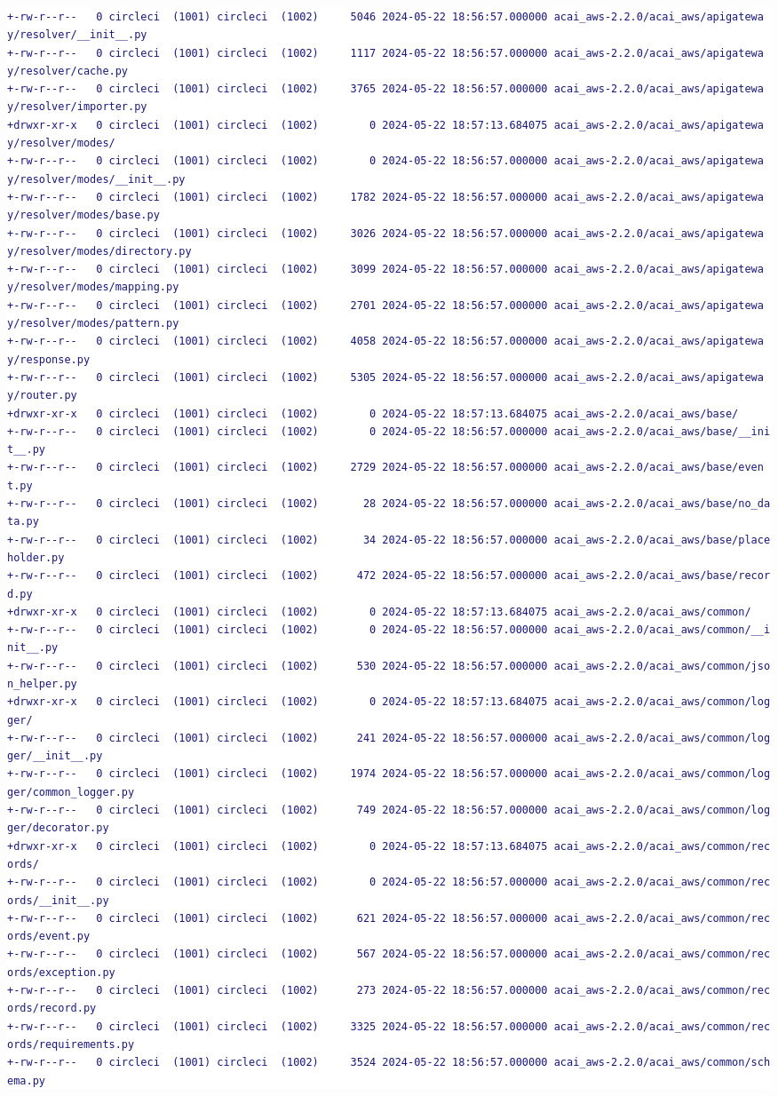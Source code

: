 ```diff
+-rw-r--r--   0 circleci  (1001) circleci  (1002)     5046 2024-05-22 18:56:57.000000 acai_aws-2.2.0/acai_aws/apigateway/resolver/__init__.py
+-rw-r--r--   0 circleci  (1001) circleci  (1002)     1117 2024-05-22 18:56:57.000000 acai_aws-2.2.0/acai_aws/apigateway/resolver/cache.py
+-rw-r--r--   0 circleci  (1001) circleci  (1002)     3765 2024-05-22 18:56:57.000000 acai_aws-2.2.0/acai_aws/apigateway/resolver/importer.py
+drwxr-xr-x   0 circleci  (1001) circleci  (1002)        0 2024-05-22 18:57:13.684075 acai_aws-2.2.0/acai_aws/apigateway/resolver/modes/
+-rw-r--r--   0 circleci  (1001) circleci  (1002)        0 2024-05-22 18:56:57.000000 acai_aws-2.2.0/acai_aws/apigateway/resolver/modes/__init__.py
+-rw-r--r--   0 circleci  (1001) circleci  (1002)     1782 2024-05-22 18:56:57.000000 acai_aws-2.2.0/acai_aws/apigateway/resolver/modes/base.py
+-rw-r--r--   0 circleci  (1001) circleci  (1002)     3026 2024-05-22 18:56:57.000000 acai_aws-2.2.0/acai_aws/apigateway/resolver/modes/directory.py
+-rw-r--r--   0 circleci  (1001) circleci  (1002)     3099 2024-05-22 18:56:57.000000 acai_aws-2.2.0/acai_aws/apigateway/resolver/modes/mapping.py
+-rw-r--r--   0 circleci  (1001) circleci  (1002)     2701 2024-05-22 18:56:57.000000 acai_aws-2.2.0/acai_aws/apigateway/resolver/modes/pattern.py
+-rw-r--r--   0 circleci  (1001) circleci  (1002)     4058 2024-05-22 18:56:57.000000 acai_aws-2.2.0/acai_aws/apigateway/response.py
+-rw-r--r--   0 circleci  (1001) circleci  (1002)     5305 2024-05-22 18:56:57.000000 acai_aws-2.2.0/acai_aws/apigateway/router.py
+drwxr-xr-x   0 circleci  (1001) circleci  (1002)        0 2024-05-22 18:57:13.684075 acai_aws-2.2.0/acai_aws/base/
+-rw-r--r--   0 circleci  (1001) circleci  (1002)        0 2024-05-22 18:56:57.000000 acai_aws-2.2.0/acai_aws/base/__init__.py
+-rw-r--r--   0 circleci  (1001) circleci  (1002)     2729 2024-05-22 18:56:57.000000 acai_aws-2.2.0/acai_aws/base/event.py
+-rw-r--r--   0 circleci  (1001) circleci  (1002)       28 2024-05-22 18:56:57.000000 acai_aws-2.2.0/acai_aws/base/no_data.py
+-rw-r--r--   0 circleci  (1001) circleci  (1002)       34 2024-05-22 18:56:57.000000 acai_aws-2.2.0/acai_aws/base/placeholder.py
+-rw-r--r--   0 circleci  (1001) circleci  (1002)      472 2024-05-22 18:56:57.000000 acai_aws-2.2.0/acai_aws/base/record.py
+drwxr-xr-x   0 circleci  (1001) circleci  (1002)        0 2024-05-22 18:57:13.684075 acai_aws-2.2.0/acai_aws/common/
+-rw-r--r--   0 circleci  (1001) circleci  (1002)        0 2024-05-22 18:56:57.000000 acai_aws-2.2.0/acai_aws/common/__init__.py
+-rw-r--r--   0 circleci  (1001) circleci  (1002)      530 2024-05-22 18:56:57.000000 acai_aws-2.2.0/acai_aws/common/json_helper.py
+drwxr-xr-x   0 circleci  (1001) circleci  (1002)        0 2024-05-22 18:57:13.684075 acai_aws-2.2.0/acai_aws/common/logger/
+-rw-r--r--   0 circleci  (1001) circleci  (1002)      241 2024-05-22 18:56:57.000000 acai_aws-2.2.0/acai_aws/common/logger/__init__.py
+-rw-r--r--   0 circleci  (1001) circleci  (1002)     1974 2024-05-22 18:56:57.000000 acai_aws-2.2.0/acai_aws/common/logger/common_logger.py
+-rw-r--r--   0 circleci  (1001) circleci  (1002)      749 2024-05-22 18:56:57.000000 acai_aws-2.2.0/acai_aws/common/logger/decorator.py
+drwxr-xr-x   0 circleci  (1001) circleci  (1002)        0 2024-05-22 18:57:13.684075 acai_aws-2.2.0/acai_aws/common/records/
+-rw-r--r--   0 circleci  (1001) circleci  (1002)        0 2024-05-22 18:56:57.000000 acai_aws-2.2.0/acai_aws/common/records/__init__.py
+-rw-r--r--   0 circleci  (1001) circleci  (1002)      621 2024-05-22 18:56:57.000000 acai_aws-2.2.0/acai_aws/common/records/event.py
+-rw-r--r--   0 circleci  (1001) circleci  (1002)      567 2024-05-22 18:56:57.000000 acai_aws-2.2.0/acai_aws/common/records/exception.py
+-rw-r--r--   0 circleci  (1001) circleci  (1002)      273 2024-05-22 18:56:57.000000 acai_aws-2.2.0/acai_aws/common/records/record.py
+-rw-r--r--   0 circleci  (1001) circleci  (1002)     3325 2024-05-22 18:56:57.000000 acai_aws-2.2.0/acai_aws/common/records/requirements.py
+-rw-r--r--   0 circleci  (1001) circleci  (1002)     3524 2024-05-22 18:56:57.000000 acai_aws-2.2.0/acai_aws/common/schema.py
```